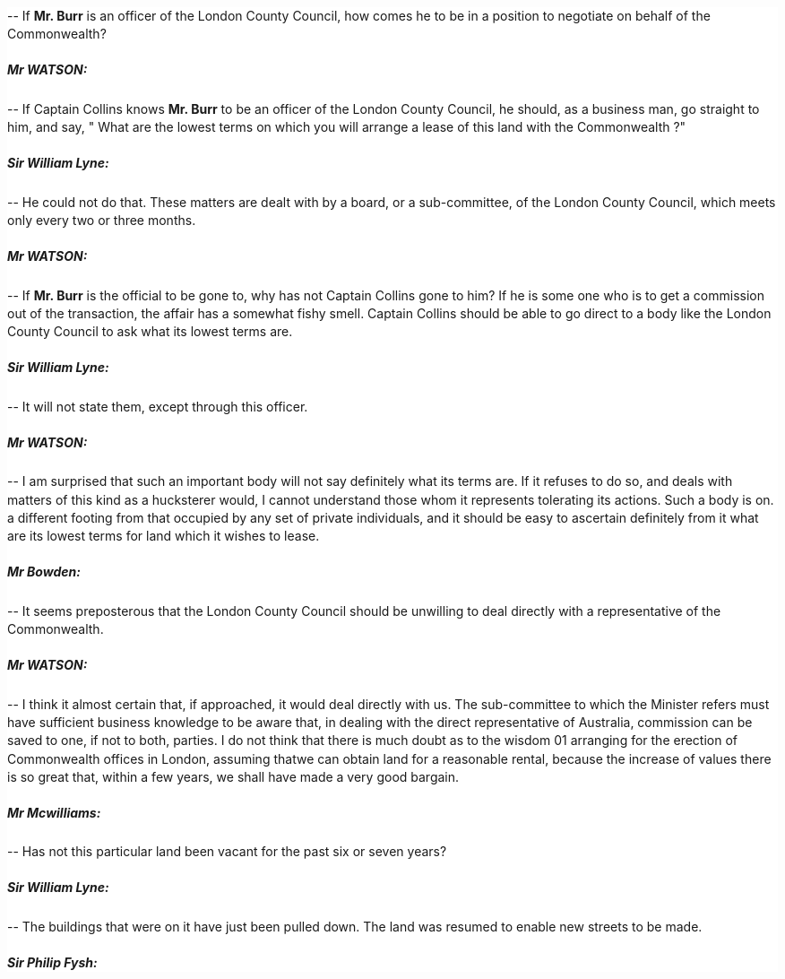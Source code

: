 --  If  **Mr. Burr**  is an officer of the London County Council, how comes he to be in a position to negotiate on behalf of the Commonwealth? 

##### Mr WATSON:

-- If Captain Collins knows  **Mr. Burr**  to be an officer of the London County Council, he should, as a business man, go straight to him, and say, " What are the lowest terms on which you will arrange a lease of this land with the Commonwealth ?" 

##### Sir William Lyne:

-- He could not do that. These matters are dealt with by a board, or a sub-committee, of the London County Council, which meets only every two or three months. 

##### Mr WATSON:

-- If  **Mr. Burr**  is the official to be gone to, why has not Captain Collins gone to him? If he is some one who is to get a commission out of the transaction, the affair has a somewhat fishy smell. Captain Collins should be able to go direct to a body like the London County Council to ask what its lowest terms are. 

##### Sir William Lyne:

--  It will not state them, except through this officer. 

##### Mr WATSON:

-- I am surprised that such an important body will not say definitely what its terms are. If it refuses to do so, and deals with matters of this kind as a hucksterer would, I cannot understand those whom it represents tolerating its actions. Such a body is on. a different footing from that occupied by any set of private individuals, and it should be easy to ascertain definitely from it what are its lowest terms for land which it wishes to lease. 

##### Mr Bowden:

--  It seems preposterous that the London County Council should be unwilling to deal directly with a representative of the Commonwealth. 

##### Mr WATSON:

-- I think it almost certain that, if approached, it would deal directly with us. The sub-committee to which the Minister refers must have sufficient business knowledge to be aware that, in dealing with the direct representative of Australia, commission can be saved to one, if not to both, parties. I do not think that there is much doubt as to the wisdom 01 arranging for the erection of Commonwealth offices in London, assuming thatwe can obtain land for a reasonable rental, because the increase of values there is so great that, within a few years, we shall have made a very good bargain. 

##### Mr Mcwilliams:

--  Has not this particular land been vacant for the past six or seven years? 

##### Sir William Lyne:

--  The buildings that were on it have just been pulled down. The land was resumed to enable new streets to be made. 

##### Sir Philip Fysh:
